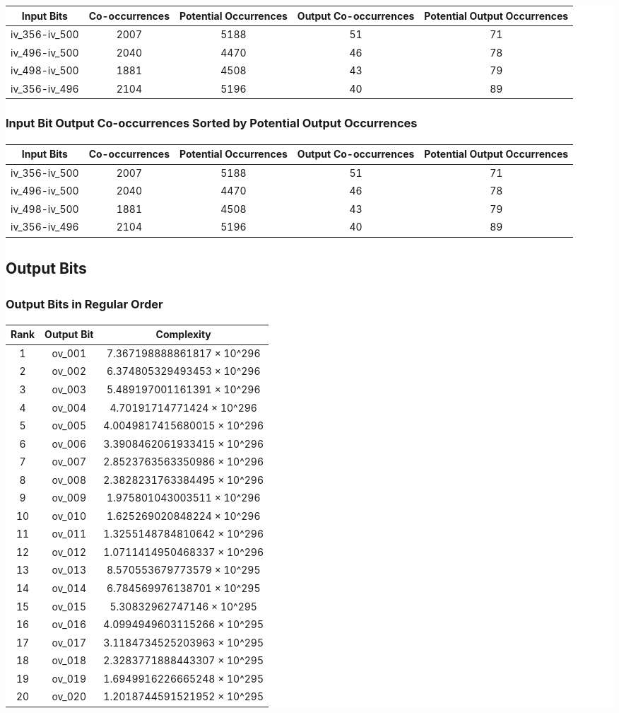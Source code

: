 | Input Bits | Co-occurrences | Potential Occurrences | Output Co-occurrences | Potential Output Occurrences |
|:----------:|:--------------:|:---------------------:|:---------------------:|:----------------------------:|
| iv_356-iv_500 | 2007 | 5188 | 51 | 71 |
| iv_496-iv_500 | 2040 | 4470 | 46 | 78 |
| iv_498-iv_500 | 1881 | 4508 | 43 | 79 |
| iv_356-iv_496 | 2104 | 5196 | 40 | 89 |

### Input Bit Output Co-occurrences Sorted by Potential Output Occurrences

| Input Bits | Co-occurrences | Potential Occurrences | Output Co-occurrences | Potential Output Occurrences |
|:----------:|:--------------:|:---------------------:|:---------------------:|:----------------------------:|
| iv_356-iv_500 | 2007 | 5188 | 51 | 71 |
| iv_496-iv_500 | 2040 | 4470 | 46 | 78 |
| iv_498-iv_500 | 1881 | 4508 | 43 | 79 |
| iv_356-iv_496 | 2104 | 5196 | 40 | 89 |

## Output Bits

### Output Bits in Regular Order

| Rank | Output Bit | Complexity |
|:----:|:----------:|:----------:|
| 1 | ov_001 | 7.367198888861817 × 10^296 |
| 2 | ov_002 | 6.374805329493453 × 10^296 |
| 3 | ov_003 | 5.489197001161391 × 10^296 |
| 4 | ov_004 | 4.70191714771424 × 10^296 |
| 5 | ov_005 | 4.0049817415680015 × 10^296 |
| 6 | ov_006 | 3.3908462061933415 × 10^296 |
| 7 | ov_007 | 2.8523763563350986 × 10^296 |
| 8 | ov_008 | 2.3828231763384495 × 10^296 |
| 9 | ov_009 | 1.975801043003511 × 10^296 |
| 10 | ov_010 | 1.625269020848224 × 10^296 |
| 11 | ov_011 | 1.3255148784810642 × 10^296 |
| 12 | ov_012 | 1.0711414950468337 × 10^296 |
| 13 | ov_013 | 8.570553679773579 × 10^295 |
| 14 | ov_014 | 6.784569976138701 × 10^295 |
| 15 | ov_015 | 5.30832962747146 × 10^295 |
| 16 | ov_016 | 4.0994949603115266 × 10^295 |
| 17 | ov_017 | 3.1184734525203963 × 10^295 |
| 18 | ov_018 | 2.3283771888443307 × 10^295 |
| 19 | ov_019 | 1.6949916226665248 × 10^295 |
| 20 | ov_020 | 1.2018744591521952 × 10^295 |